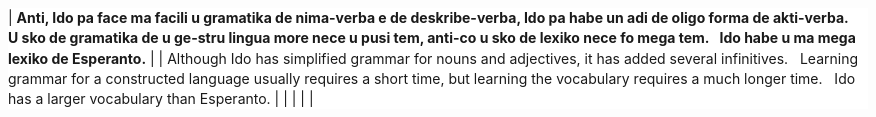 | **Anti, Ido pa face ma facili u gramatika de nima-verba e de deskribe-verba, Ido pa habe un adi de oligo forma de akti-verba.   U sko de gramatika de u ge-stru lingua more nece u pusi tem, anti-co u sko de lexiko nece fo mega tem.   Ido habe u ma mega lexiko de Esperanto.**                                                                                                                                                                                                                                                                                                                                                                                                                                                                                                                                                                                                                                                                                                                                                                                             |  | Although Ido has simplified grammar for nouns and adjectives, it has added several infinitives.   Learning grammar for a constructed language usually requires a short time, but learning the vocabulary requires a much longer time.   Ido has a larger vocabulary than Esperanto.                                                                                                                                                                                                                                                                                                                                                                                                                                                                                                                                                                                                                                                                                                                                                                                                                                                                                            |
|                                                                                                                                                                                                                                                                                                                                                                                                                                                                                                                                                                                                                                                                                                                                                                                                                                                                                                                                                                                                                                                                                |  |                                                                                                                                                                                                                                                                                                                                                                                                                                                                                                                                                                                                                                                                                                                                                                                                                                                                                                                                                                                                                                                                                                                                                                                |